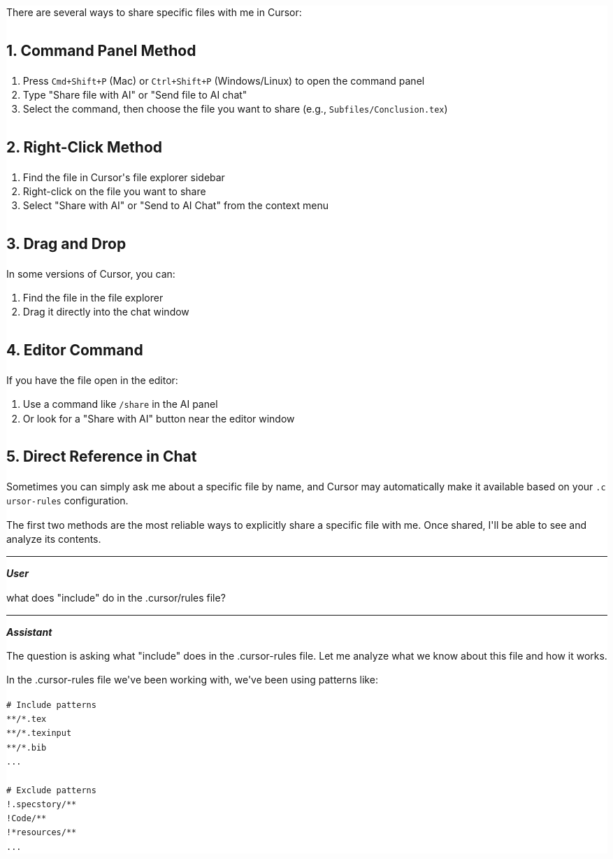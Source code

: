 There are several ways to share specific files with me in Cursor:

## 1. Command Panel Method
1. Press `Cmd+Shift+P` (Mac) or `Ctrl+Shift+P` (Windows/Linux) to open the command panel
2. Type "Share file with AI" or "Send file to AI chat"
3. Select the command, then choose the file you want to share (e.g., `Subfiles/Conclusion.tex`)

## 2. Right-Click Method
1. Find the file in Cursor's file explorer sidebar
2. Right-click on the file you want to share
3. Select "Share with AI" or "Send to AI Chat" from the context menu

## 3. Drag and Drop
In some versions of Cursor, you can:
1. Find the file in the file explorer 
2. Drag it directly into the chat window

## 4. Editor Command
If you have the file open in the editor:
1. Use a command like `/share` in the AI panel
2. Or look for a "Share with AI" button near the editor window

## 5. Direct Reference in Chat
Sometimes you can simply ask me about a specific file by name, and Cursor may automatically make it available based on your `.cursor-rules` configuration.

The first two methods are the most reliable ways to explicitly share a specific file with me. Once shared, I'll be able to see and analyze its contents.

---

_**User**_

what does "include" do in the .cursor/rules file?

---

_**Assistant**_

<think>The question is asking what "include" does in the .cursor-rules file. Let me analyze what we know about this file and how it works.

In the .cursor-rules file we've been working with, we've been using patterns like:

```
# Include patterns
**/*.tex
**/*.texinput
**/*.bib
...

# Exclude patterns 
!.specstory/**
!Code/**
!*resources/**
...
```
